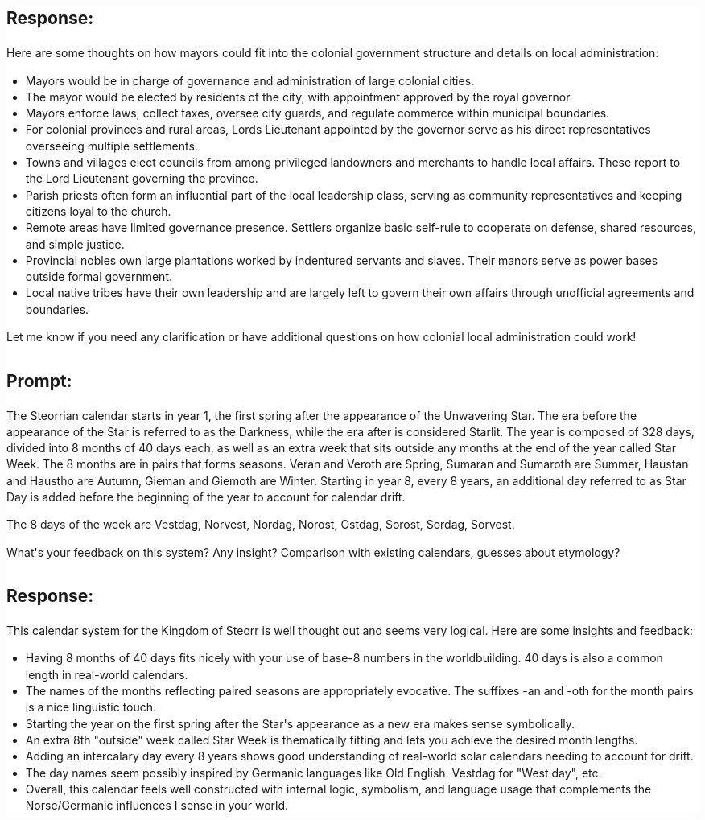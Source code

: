 ## Response:
Here are some thoughts on how mayors could fit into the colonial government structure and details on local administration:

* Mayors would be in charge of governance and administration of large colonial cities.
* The mayor would be elected by residents of the city, with appointment approved by the royal governor.
* Mayors enforce laws, collect taxes, oversee city guards, and regulate commerce within municipal boundaries.
* For colonial provinces and rural areas, Lords Lieutenant appointed by the governor serve as his direct representatives overseeing multiple settlements.
* Towns and villages elect councils from among privileged landowners and merchants to handle local affairs. These report to the Lord Lieutenant governing the province.
* Parish priests often form an influential part of the local leadership class, serving as community representatives and keeping citizens loyal to the church.
* Remote areas have limited governance presence. Settlers organize basic self-rule to cooperate on defense, shared resources, and simple justice.
* Provincial nobles own large plantations worked by indentured servants and slaves. Their manors serve as power bases outside formal government.
* Local native tribes have their own leadership and are largely left to govern their own affairs through unofficial agreements and boundaries.

Let me know if you need any clarification or have additional questions on how colonial local administration could work!

## Prompt:
The Steorrian calendar starts in year 1, the first spring after the appearance of the Unwavering Star. The era before the appearance of the Star is referred to as the Darkness, while the era after is considered Starlit. The year is composed of 328 days, divided into 8 months of 40 days each, as well as an extra week that sits outside any months at the end of the year called Star Week. The 8 months are in pairs that forms seasons. Veran and Veroth are Spring, Sumaran and Sumaroth are Summer, Haustan and Haustho are Autumn, Gieman and Giemoth are Winter. Starting in year 8, every 8 years, an additional day referred to as Star Day is added before the beginning of the year to account for calendar drift.

The 8 days of the week are Vestdag, Norvest, Nordag, Norost, Ostdag, Sorost, Sordag, Sorvest.

What's your feedback on this system? Any insight? Comparison with existing calendars, guesses about etymology?

## Response:
This calendar system for the Kingdom of Steorr is well thought out and seems very logical. Here are some insights and feedback:

* Having 8 months of 40 days fits nicely with your use of base-8 numbers in the worldbuilding. 40 days is also a common length in real-world calendars.
* The names of the months reflecting paired seasons are appropriately evocative. The suffixes -an and -oth for the month pairs is a nice linguistic touch.
* Starting the year on the first spring after the Star's appearance as a new era makes sense symbolically.
* An extra 8th "outside" week called Star Week is thematically fitting and lets you achieve the desired month lengths.
* Adding an intercalary day every 8 years shows good understanding of real-world solar calendars needing to account for drift.
* The day names seem possibly inspired by Germanic languages like Old English. Vestdag for "West day", etc.
* Overall, this calendar feels well constructed with internal logic, symbolism, and language usage that complements the Norse/Germanic influences I sense in your world.
